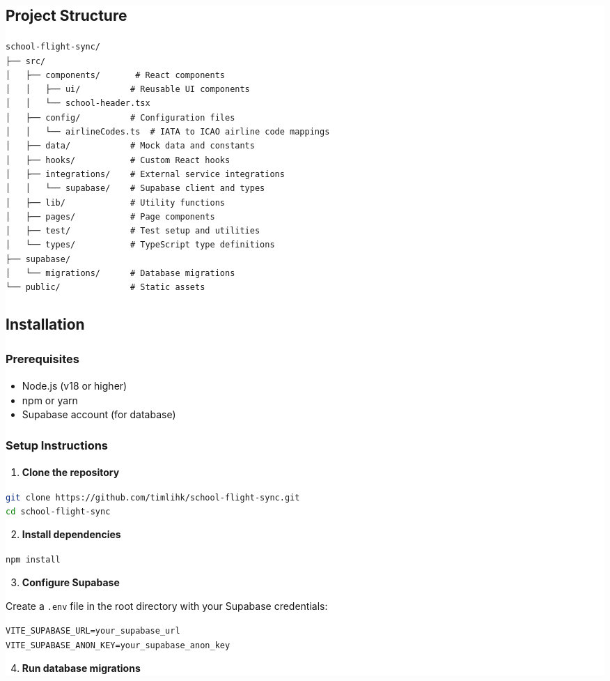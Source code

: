 ## Project Structure

```
school-flight-sync/
├── src/
│   ├── components/       # React components
│   │   ├── ui/          # Reusable UI components
│   │   └── school-header.tsx
│   ├── config/          # Configuration files
│   │   └── airlineCodes.ts  # IATA to ICAO airline code mappings
│   ├── data/            # Mock data and constants
│   ├── hooks/           # Custom React hooks
│   ├── integrations/    # External service integrations
│   │   └── supabase/    # Supabase client and types
│   ├── lib/             # Utility functions
│   ├── pages/           # Page components
│   ├── test/            # Test setup and utilities
│   └── types/           # TypeScript type definitions
├── supabase/
│   └── migrations/      # Database migrations
└── public/              # Static assets
```

## Installation

### Prerequisites

- Node.js (v18 or higher)
- npm or yarn
- Supabase account (for database)

### Setup Instructions

1. **Clone the repository**
```bash
git clone https://github.com/timlihk/school-flight-sync.git
cd school-flight-sync
```

2. **Install dependencies**
```bash
npm install
```

3. **Configure Supabase**

Create a `.env` file in the root directory with your Supabase credentials:
```env
VITE_SUPABASE_URL=your_supabase_url
VITE_SUPABASE_ANON_KEY=your_supabase_anon_key
```

4. **Run database migrations**
